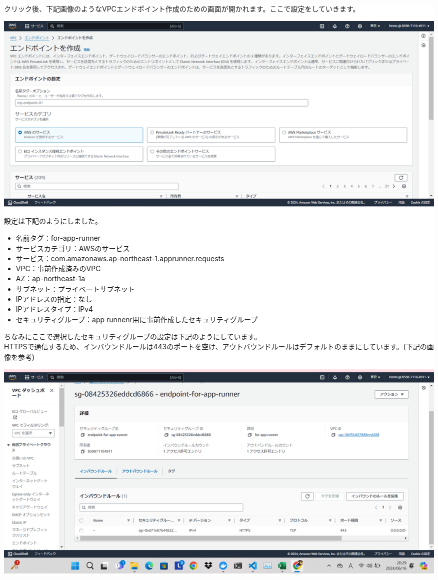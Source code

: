 
クリック後、下記画像のようなVPCエンドポイント作成のための画面が開かれます。ここで設定をしていきます。

![image](./images/image40.png)

設定は下記のようにしました。
- 名前タグ：for-app-runner
- サービスカテゴリ：AWSのサービス
- サービス：com.amazonaws.ap-northeast-1.apprunner.requests
- VPC：事前作成済みのVPC
- AZ：ap-northeast-1a
- サブネット：プライベートサブネット
- IPアドレスの指定：なし
- IPアドレスタイプ：IPv4
- セキュリティグループ：app runnenr用に事前作成したセキュリティグループ

ちなみにここで選択したセキュリティグループの設定は下記のようにしています。  
HTTPSで通信するため、インバウンドルールは443のポートを空け、アウトバウンドルールはデフォルトのままにしています。(下記の画像を参考)

![image](./images/image50.png)
